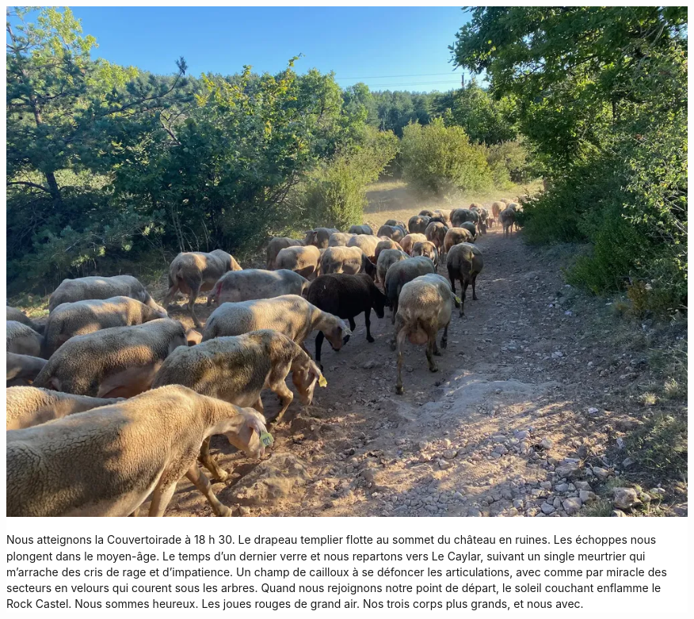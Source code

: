 ![Le Larzac](_i/IMG_1939.webp)

Nous atteignons la Couvertoirade à 18 h 30. Le drapeau templier flotte au sommet du château en ruines. Les échoppes nous plongent dans le moyen-âge. Le temps d’un dernier verre et nous repartons vers Le Caylar, suivant un single meurtrier qui m’arrache des cris de rage et d’impatience. Un champ de cailloux à se défoncer les articulations, avec comme par miracle des secteurs en velours qui courent sous les arbres. Quand nous rejoignons notre point de départ, le soleil couchant enflamme le Rock Castel. Nous sommes heureux. Les joues rouges de grand air. Nos trois corps plus grands, et nous avec.
